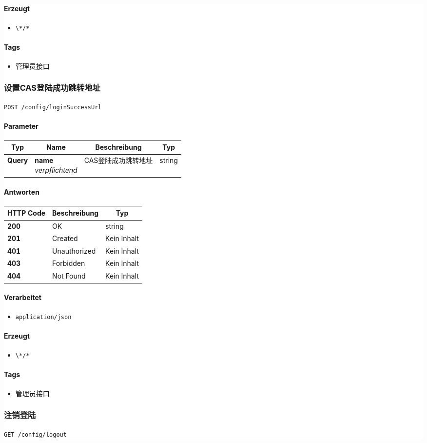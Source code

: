 
#### Erzeugt

* `\*/*`


#### Tags

* 管理员接口


<a name="saveloginsuccessurlusingpost"></a>
### 设置CAS登陆成功跳转地址
```
POST /config/loginSuccessUrl
```


#### Parameter

|Typ|Name|Beschreibung|Typ|
|---|---|---|---|
|**Query**|**name**  <br>*verpflichtend*|CAS登陆成功跳转地址|string|


#### Antworten

|HTTP Code|Beschreibung|Typ|
|---|---|---|
|**200**|OK|string|
|**201**|Created|Kein Inhalt|
|**401**|Unauthorized|Kein Inhalt|
|**403**|Forbidden|Kein Inhalt|
|**404**|Not Found|Kein Inhalt|


#### Verarbeitet

* `application/json`


#### Erzeugt

* `\*/*`


#### Tags

* 管理员接口


<a name="logoutusingget"></a>
### 注销登陆
```
GET /config/logout
```
